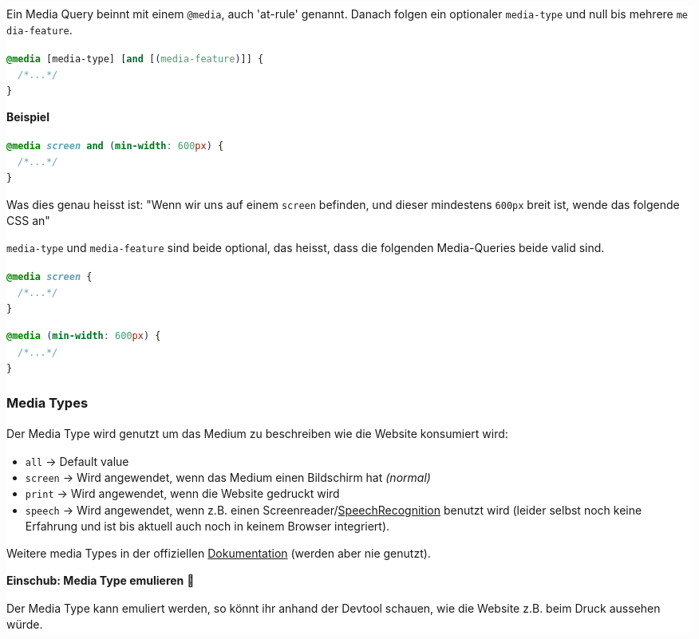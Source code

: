 Ein Media Query beinnt mit einem `@media`, auch 'at-rule' genannt. Danach folgen ein optionaler `media-type` und null bis mehrere `media-feature`.

```css
@media [media-type] [and [(media-feature)]] {
  /*...*/
}
```

**Beispiel**

```css
@media screen and (min-width: 600px) {
  /*...*/
}
```

Was dies genau heisst ist: "Wenn wir uns auf einem `screen` befinden, und dieser mindestens `600px` breit ist, wende das folgende CSS an"

`media-type` und `media-feature` sind beide optional, das heisst, dass die folgenden Media-Queries beide valid sind.

```css
@media screen {
  /*...*/
}
```

```css
@media (min-width: 600px) {
  /*...*/
}
```

### Media Types

Der Media Type wird genutzt um das Medium zu beschreiben wie die Website konsumiert wird:

* `all` &rightarrow; Default value
* `screen` &rightarrow; Wird angewendet, wenn das Medium einen Bildschirm hat _(normal)_
* `print` &rightarrow; Wird angewendet, wenn die Website gedruckt wird
* `speech` &rightarrow; Wird angewendet, wenn z.B. einen Screenreader/[SpeechRecognition](https://developer.mozilla.org/en-US/docs/Web/API/SpeechRecognition) benutzt wird (leider selbst noch keine Erfahrung und ist bis aktuell auch noch in keinem Browser integriert).

Weitere media Types in der offiziellen [Dokumentation](https://www.w3.org/TR/mediaqueries-5/#media-types) (werden aber nie genutzt).

**Einschub: Media Type emulieren** 👀

Der Media Type kann emuliert werden, so könnt ihr anhand der Devtool schauen, wie die Website z.B. beim Druck aussehen würde.
